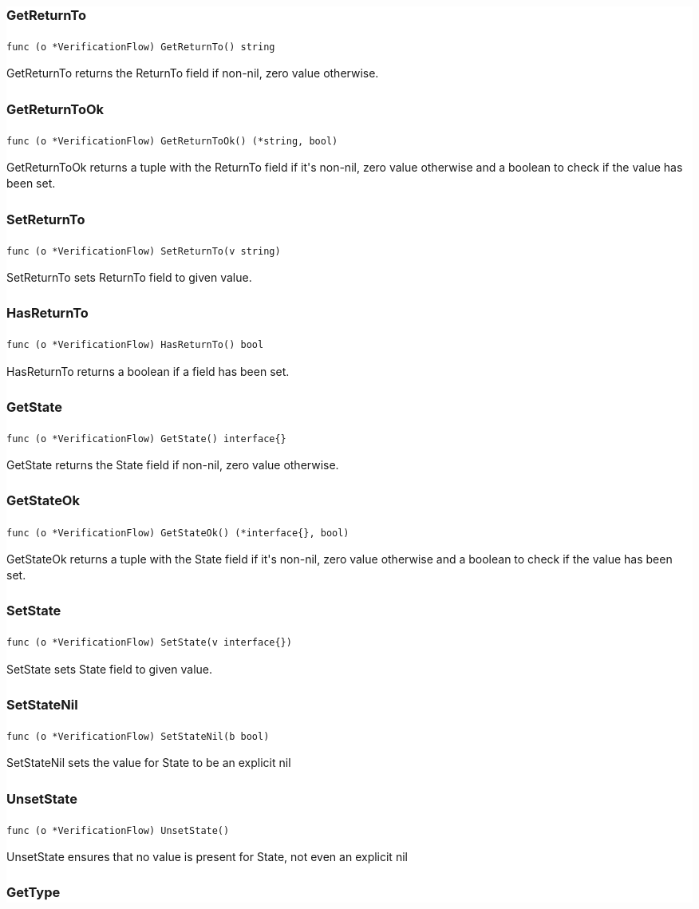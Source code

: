 ### GetReturnTo

`func (o *VerificationFlow) GetReturnTo() string`

GetReturnTo returns the ReturnTo field if non-nil, zero value otherwise.

### GetReturnToOk

`func (o *VerificationFlow) GetReturnToOk() (*string, bool)`

GetReturnToOk returns a tuple with the ReturnTo field if it's non-nil, zero value otherwise
and a boolean to check if the value has been set.

### SetReturnTo

`func (o *VerificationFlow) SetReturnTo(v string)`

SetReturnTo sets ReturnTo field to given value.

### HasReturnTo

`func (o *VerificationFlow) HasReturnTo() bool`

HasReturnTo returns a boolean if a field has been set.

### GetState

`func (o *VerificationFlow) GetState() interface{}`

GetState returns the State field if non-nil, zero value otherwise.

### GetStateOk

`func (o *VerificationFlow) GetStateOk() (*interface{}, bool)`

GetStateOk returns a tuple with the State field if it's non-nil, zero value otherwise
and a boolean to check if the value has been set.

### SetState

`func (o *VerificationFlow) SetState(v interface{})`

SetState sets State field to given value.


### SetStateNil

`func (o *VerificationFlow) SetStateNil(b bool)`

 SetStateNil sets the value for State to be an explicit nil

### UnsetState
`func (o *VerificationFlow) UnsetState()`

UnsetState ensures that no value is present for State, not even an explicit nil
### GetType
